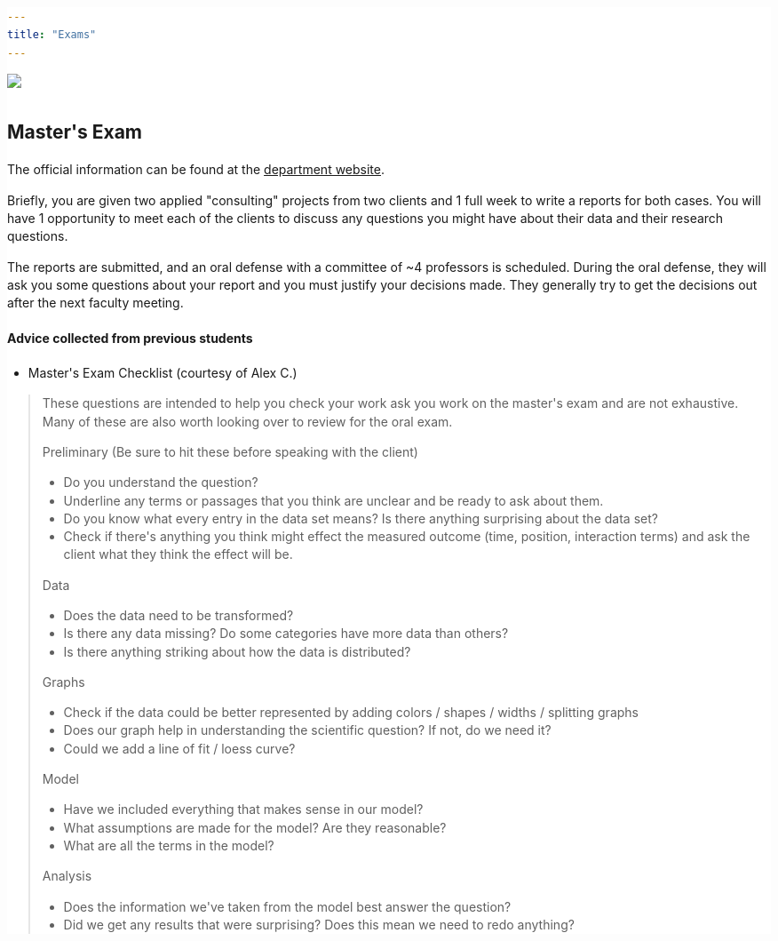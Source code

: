 ```yaml
---
title: "Exams"
---
```


<img src="images/knowledge.jpg" style="width:70%"/>


## Master's Exam

The official information can be found at the [department website](https://stat.wisc.edu/wp-content/uploads/sites/870/2020/08/Statistics-MS-Handbook-2020-2021.pdf).

Briefly, you are given two applied "consulting" projects from two clients and 1 full
week to write a reports for both cases. You will have 1 opportunity to meet
each of the clients to discuss any questions you might have about their data and their 
research questions. 

The reports are submitted, and an oral defense with a committee of ~4 professors is scheduled. During the oral defense, they will ask you some questions about your report and you must justify your decisions made.
They generally try to get the decisions out after the next faculty meeting.

#### Advice collected from previous students

*  Master's Exam Checklist (courtesy of Alex C.)
> These questions are intended to help you check your work ask you work on the master's exam and are not exhaustive. Many of these are also worth looking over to review for the oral exam.
> 
> Preliminary (Be sure to hit these before speaking with the client)
> * Do you understand the question?
> * Underline any terms or passages that you think are unclear and be ready to ask about them.
> * Do you know what every entry in the data set means? Is there anything surprising about the data set?
> * Check if there's anything you think might effect the measured outcome (time, position, interaction terms) and ask the client what they think the effect will be.
> 
> Data
> * Does the data need to be transformed?
> * Is there any data missing? Do some categories have more data than others?
> * Is there anything striking about how the data is distributed?
> 
> Graphs 
> * Check if the data could be better represented by adding colors / shapes / widths / splitting graphs
> * Does our graph help in understanding the scientific question? If not, do we need it?
> * Could we add a line of fit / loess curve?
> 
> Model
> * Have we included everything that makes sense in our model?
> * What assumptions are made for the model? Are they reasonable?
> * What are all the terms in the model? 
> 
> Analysis
> * Does the information we've taken from the model best answer the question? 
> * Did we get any results that were surprising? Does this mean we need to redo anything?
